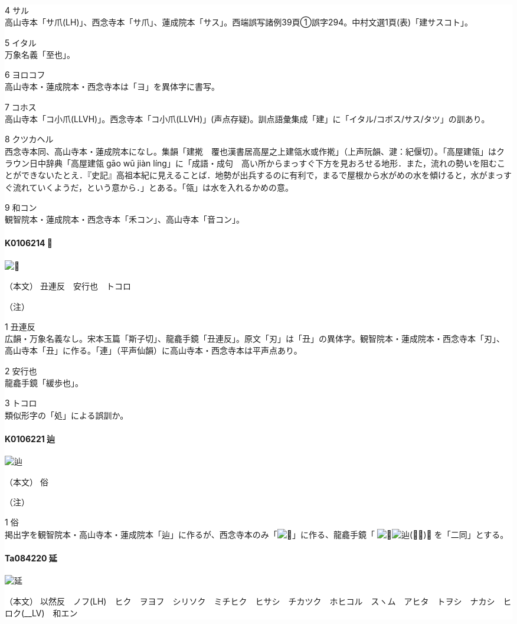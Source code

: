 4	サル  
	高山寺本「サ爪(LH)」、西念寺本「サ爪」、蓮成院本「サス」。西端誤写諸例39頁①誤字294。中村文選1頁(表)「建サスコト」。

5	イタル  
	万象名義「至也」。

6	ヨロコフ  
	高山寺本・蓮成院本・西念寺本は「ヨ」を異体字に書写。

7	コホス  
	高山寺本「コ小爪(LLVH)」。西念寺本「コ小爪(LLVH)」(声点存疑)。訓点語彙集成「建」に「イタル/コボス/サス/タツ」の訓あり。

8	クツカヘル  
	西念寺本同、高山寺本・蓮成院本になし。集韻「建㨴　覆也漢書居高屋之上建瓴水或作㨴」（上声阮韻、湕：紀偃切）。「高屋建瓴」はクラウン日中辞典「高屋建瓴 gāo wū jiàn líng」に「成語・成句　高い所からまっすぐ下方を見おろせる地形．また，流れの勢いを阻むことができないたとえ．『史記』高祖本紀に見えることば．地勢が出兵するのに有利で，まるで屋根から水がめの水を傾けると，水がまっすぐ流れていくようだ，という意から．」とある。「瓴」は水を入れるかめの意。

9	和コン  
	観智院本・蓮成院本・西念寺本「禾コン」、高山寺本「音コン」。

#### K0106214 𨑭 
![𨑭](https://glyphwiki.org/glyph/sarashina_hkrm-01062140.50px.png)

（本文）
丑連反　安行也　トコロ

（注）

1	丑連反  
	広韻・万象名義なし。宋本玉篇「斯子切」、龍龕手鏡「丑連反」。原文「刃」は「丑」の異体字。観智院本・蓮成院本・西念寺本「刃」、高山寺本「丑」に作る。「連」（平声仙韻）に高山寺本・西念寺本は平声点あり。

2	安行也  
	龍龕手鏡「緩歩也」。

3	トコロ  
	類似形字の「処」による誤訓か。

#### K0106221 辿
![辿](https://glyphwiki.org/glyph/sarashina_hkrm-01062210.50px.png)


（本文）
俗

（注）

1	俗  
	掲出字を観智院本・高山寺本・蓮成院本「辿」に作るが、西念寺本のみ「![𢌚](https://glyphwiki.org/glyph/u2231a.50px.png)」に作る、龍龕手鏡「
	![𨑭](https://glyphwiki.org/glyph/sarashina_hkrm-01062140.50px.png)![辿](https://glyphwiki.org/glyph/zihai-063232.50px.png)(𨑭辿)」
	を「二同」とする。


#### Ta084220 延
![延](https://glyphwiki.org/glyph/sarashina_hkrm-01062220.50px.png)

（本文）
以然反　ノフ(LH)　ヒク　ヲヨフ　シリソク　ミチヒク　ヒサシ　チカツク　ホヒコル　スヽム　アヒタ　トヲシ　ナカシ　ヒロク(__LV)　和エン

